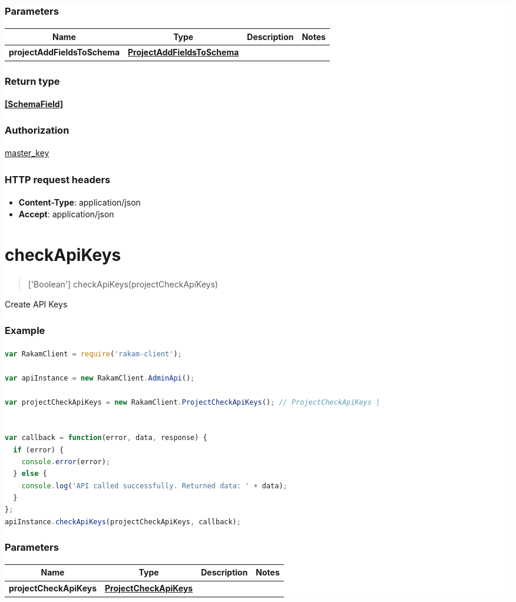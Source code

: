 ### Parameters

Name | Type | Description  | Notes
------------- | ------------- | ------------- | -------------
 **projectAddFieldsToSchema** | [**ProjectAddFieldsToSchema**](ProjectAddFieldsToSchema.md)|  | 

### Return type

[**[SchemaField]**](SchemaField.md)

### Authorization

[master_key](../README.md#master_key)

### HTTP request headers

 - **Content-Type**: application/json
 - **Accept**: application/json

<a name="checkApiKeys"></a>
# **checkApiKeys**
> [&#39;Boolean&#39;] checkApiKeys(projectCheckApiKeys)

Create API Keys



### Example
```javascript
var RakamClient = require('rakam-client');

var apiInstance = new RakamClient.AdminApi();

var projectCheckApiKeys = new RakamClient.ProjectCheckApiKeys(); // ProjectCheckApiKeys | 


var callback = function(error, data, response) {
  if (error) {
    console.error(error);
  } else {
    console.log('API called successfully. Returned data: ' + data);
  }
};
apiInstance.checkApiKeys(projectCheckApiKeys, callback);
```

### Parameters

Name | Type | Description  | Notes
------------- | ------------- | ------------- | -------------
 **projectCheckApiKeys** | [**ProjectCheckApiKeys**](ProjectCheckApiKeys.md)|  | 
